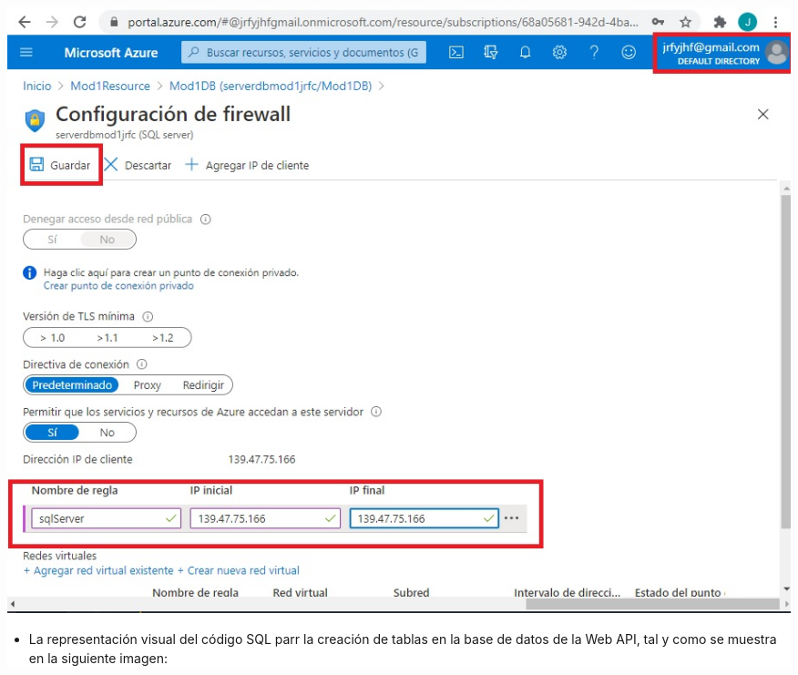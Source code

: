 ![alt text](./Images/Fig-20.jpg "Configuración del Firewall para la creación de una regla con el ip del cliente en la Web API !!!")

  - La representación visual del código SQL parr la creación de tablas en la base de datos de la Web API, tal y como se muestra en la siguiente imagen:
